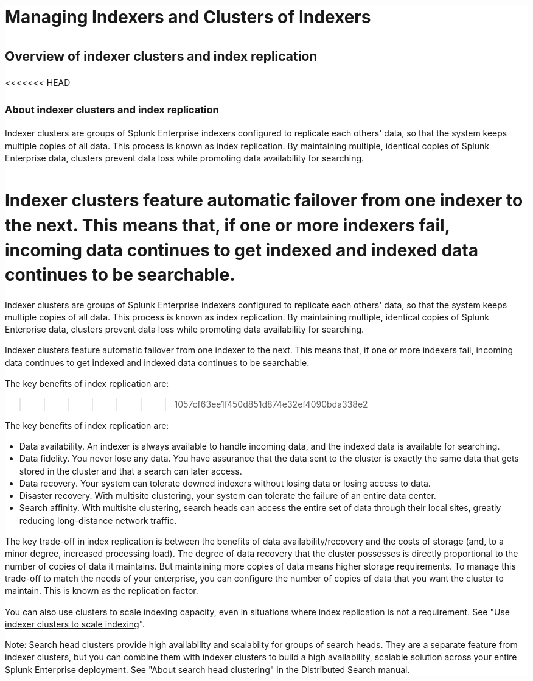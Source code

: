 Managing Indexers and Clusters of Indexers
==========================================

Overview of indexer clusters and index replication
--------------------------------------------------

<<<<<<< HEAD
### About indexer clusters and index replication

Indexer clusters are groups of Splunk Enterprise indexers configured to replicate each others' data, so that the system keeps multiple copies of all data. This process is known as index replication. By maintaining multiple, identical copies of Splunk Enterprise data, clusters prevent data loss while promoting data availability for searching.

Indexer clusters feature automatic failover from one indexer to the next. This means that, if one or more indexers fail, incoming data continues to get indexed and indexed data continues to be searchable.
=======
Indexer clusters are groups of Splunk Enterprise indexers configured to replicate each others' data, so that the system keeps multiple copies of all data. This process is known as index replication. By maintaining multiple, identical copies of Splunk Enterprise data, clusters prevent data loss while promoting data availability for searching.

Indexer clusters feature automatic failover from one indexer to the next. This means that, if one or more indexers fail, incoming data continues to get indexed and indexed data continues to be searchable.

The key benefits of index replication are:
>>>>>>> 1057cf63ee1f450d851d874e32ef4090bda338e2

The key benefits of index replication are:

-	Data availability. An indexer is always available to handle incoming data, and the indexed data is available for searching.
-	Data fidelity. You never lose any data. You have assurance that the data sent to the cluster is exactly the same data that gets stored in the cluster and that a search can later access.
-	Data recovery. Your system can tolerate downed indexers without losing data or losing access to data.
-	Disaster recovery. With multisite clustering, your system can tolerate the failure of an entire data center.
-	Search affinity. With multisite clustering, search heads can access the entire set of data through their local sites, greatly reducing long-distance network traffic.

The key trade-off in index replication is between the benefits of data availability/recovery and the costs of storage (and, to a minor degree, increased processing load). The degree of data recovery that the cluster possesses is directly proportional to the number of copies of data it maintains. But maintaining more copies of data means higher storage requirements. To manage this trade-off to match the needs of your enterprise, you can configure the number of copies of data that you want the cluster to maintain. This is known as the replication factor.

You can also use clusters to scale indexing capacity, even in situations where index replication is not a requirement. See "[Use indexer clusters to scale indexing](http://docs.splunk.com/Documentation/Splunk/7.0.3/Indexer/Clustersinscaledoutdeployments)".

Note: Search head clusters provide high availability and scalabilty for groups of search heads. They are a separate feature from indexer clusters, but you can combine them with indexer clusters to build a high availability, scalable solution across your entire Splunk Enterprise deployment. See "[About search head clustering](http://docs.splunk.com/Documentation/Splunk/7.0.3/DistSearch/AboutSHC)" in the Distributed Search manual.
